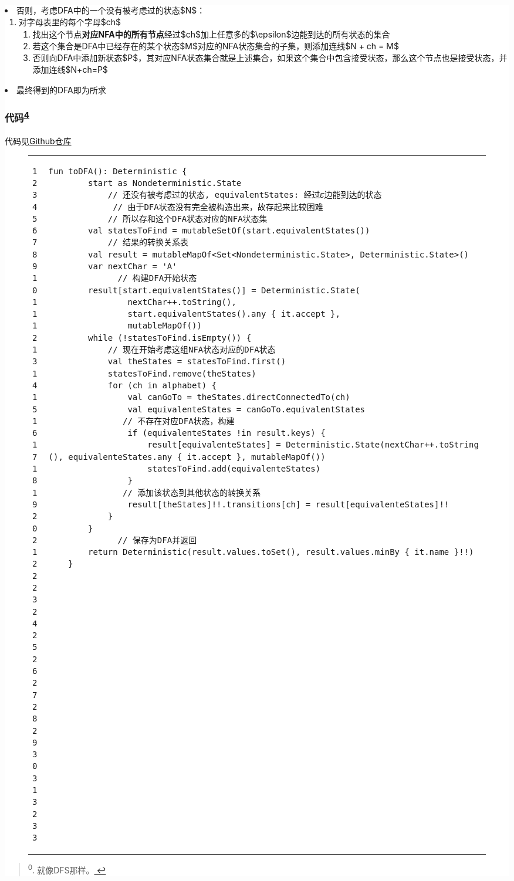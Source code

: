 <li>否则，考虑DFA中的一个没有被考虑过的状态$N$：<ol>
<li>对字母表里的每个字母$ch$<ol>
<li>找出这个节点<strong>对应NFA中的所有节点</strong>经过$ch$加上任意多的$\epsilon$边能到达的所有状态的集合</li>
<li>若这个集合是DFA中已经存在的某个状态$M$对应的NFA状态集合的子集，则添加连线$N + ch = M$</li>
<li>否则向DFA中添加新状态$P$，其对应NFA状态集合就是上述集合，如果这个集合中包含接受状态，那么这个节点也是接受状态，并添加连线$N+ch=P$</li>
</ol>
</li>
</ol>
</li>
<li>最终得到的DFA即为所求</li>
</ol>
<h3 id="代码4"><a class="headerlink" href="#代码4" title="代码4 "></a>代码<sup><a href="#fn_4 " id="reffn_4 ">4 </a></sup></h3><p>代码见<a href="https://github.com/longfangsong/RegexCalculator/blob/master/src/finiteAutomata/Nondeterministic.kt" rel="noopener" target="_blank">Github仓库</a></p>
<figure class="highlight kotlin"><table><tr><td class="gutter"><pre><span class="line">1</span><br/><span class="line">2</span><br/><span class="line">3</span><br/><span class="line">4</span><br/><span class="line">5</span><br/><span class="line">6</span><br/><span class="line">7</span><br/><span class="line">8</span><br/><span class="line">9</span><br/><span class="line">10</span><br/><span class="line">11</span><br/><span class="line">12</span><br/><span class="line">13</span><br/><span class="line">14</span><br/><span class="line">15</span><br/><span class="line">16</span><br/><span class="line">17</span><br/><span class="line">18</span><br/><span class="line">19</span><br/><span class="line">20</span><br/><span class="line">21</span><br/><span class="line">22</span><br/><span class="line">23</span><br/><span class="line">24</span><br/><span class="line">25</span><br/><span class="line">26</span><br/><span class="line">27</span><br/><span class="line">28</span><br/><span class="line">29</span><br/><span class="line">30</span><br/><span class="line">31</span><br/><span class="line">32</span><br/><span class="line">33</span><br/></pre></td><td class="code"><pre><span class="line"><span class="function"><span class="keyword">fun</span> <span class="title">toDFA</span><span class="params">()</span></span>: Deterministic {</span><br/><span class="line">        start <span class="keyword">as</span> Nondeterministic.State</span><br/><span class="line">  			<span class="comment">// 还没有被考虑过的状态, equivalentStates: 经过𝜀边能到达的状态</span></span><br/><span class="line">  			<span class="comment">// 由于DFA状态没有完全被构造出来，故存起来比较困难</span></span><br/><span class="line">  			<span class="comment">// 所以存和这个DFA状态对应的NFA状态集</span></span><br/><span class="line">        <span class="keyword">val</span> statesToFind = mutableSetOf(start.equivalentStates())</span><br/><span class="line">  			<span class="comment">// 结果的转换关系表</span></span><br/><span class="line">        <span class="keyword">val</span> result = mutableMapOf&lt;Set&lt;Nondeterministic.State&gt;, Deterministic.State&gt;()</span><br/><span class="line">        <span class="keyword">var</span> nextChar = <span class="string">'A'</span></span><br/><span class="line">  			<span class="comment">// 构建DFA开始状态</span></span><br/><span class="line">        result[start.equivalentStates()] = Deterministic.State(</span><br/><span class="line">                nextChar++.toString(),</span><br/><span class="line">                start.equivalentStates().any { it.accept },</span><br/><span class="line">                mutableMapOf())</span><br/><span class="line">        <span class="keyword">while</span> (!statesToFind.isEmpty()) {</span><br/><span class="line">            <span class="comment">// 现在开始考虑这组NFA状态对应的DFA状态</span></span><br/><span class="line">            <span class="keyword">val</span> theStates = statesToFind.first()</span><br/><span class="line">            statesToFind.remove(theStates)</span><br/><span class="line">            <span class="keyword">for</span> (ch <span class="keyword">in</span> alphabet) {</span><br/><span class="line">                <span class="keyword">val</span> canGoTo = theStates.directConnectedTo(ch)</span><br/><span class="line">                <span class="keyword">val</span> equivalenteStates = canGoTo.equivalentStates</span><br/><span class="line">              	<span class="comment">// 不存在对应DFA状态，构建</span></span><br/><span class="line">                <span class="keyword">if</span> (equivalenteStates !<span class="keyword">in</span> result.keys) {</span><br/><span class="line">                    result[equivalenteStates] = Deterministic.State(nextChar++.toString(), equivalenteStates.any { it.accept }, mutableMapOf())</span><br/><span class="line">                    statesToFind.add(equivalenteStates)</span><br/><span class="line">                }</span><br/><span class="line">              	<span class="comment">// 添加该状态到其他状态的转换关系</span></span><br/><span class="line">                result[theStates]!!.transitions[ch] = result[equivalenteStates]!!</span><br/><span class="line">            }</span><br/><span class="line">        }</span><br/><span class="line">  			<span class="comment">// 保存为DFA并返回</span></span><br/><span class="line">        <span class="keyword">return</span> Deterministic(result.values.toSet(), result.values.minBy { it.name }!!)</span><br/><span class="line">    }</span><br/></pre></td></tr></table></figure>
<blockquote id="fn_0">
<sup>0</sup>. 就像DFS那样。<a href="#reffn_0" title="Jump back to footnote [0] in the text."> ↩</a>
</blockquote>
<blockquote id="fn_1">